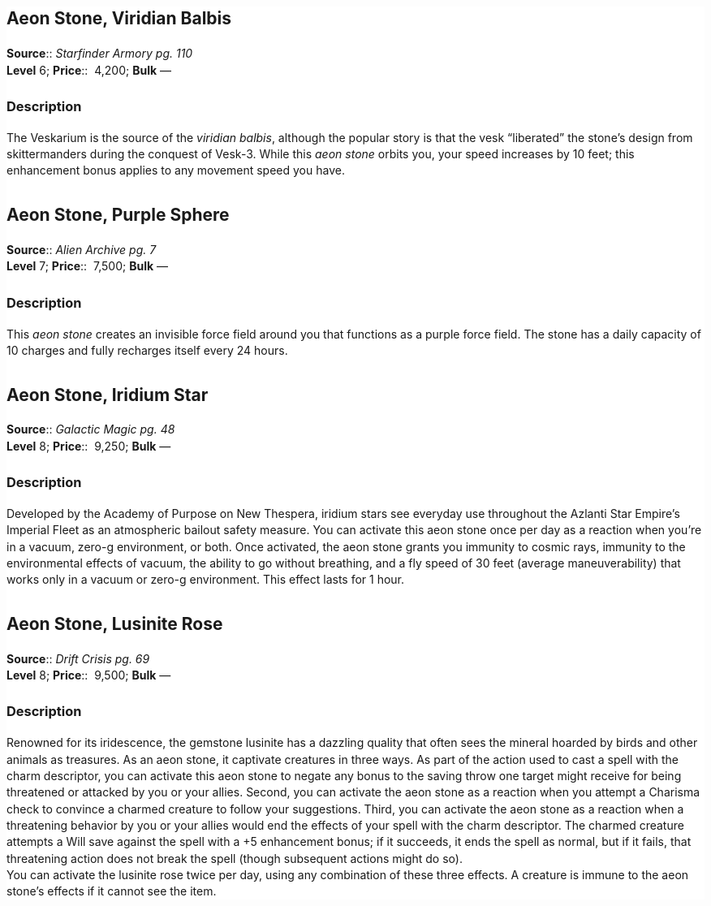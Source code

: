 ## Aeon Stone, Viridian Balbis

**Source**:: _Starfinder Armory pg. 110_  
**Level** 6;
**Price**::  4,200; **Bulk** —

### Description

The Veskarium is the source of the _viridian balbis_, although the popular story is that the vesk “liberated” the stone’s design from skittermanders during the conquest of Vesk-3. While this _aeon stone_ orbits you, your speed increases by 10 feet; this enhancement bonus applies to any movement speed you have.

## Aeon Stone, Purple Sphere

**Source**:: _Alien Archive pg. 7_  
**Level** 7;
**Price**::  7,500; **Bulk** —

### Description

This _aeon stone_ creates an invisible force field around you that functions as a purple force field. The stone has a daily capacity of 10 charges and fully recharges itself every 24 hours.

## Aeon Stone, Iridium Star

**Source**:: _Galactic Magic pg. 48_  
**Level** 8;
**Price**::  9,250; **Bulk** —

### Description

Developed by the Academy of Purpose on New Thespera, iridium stars see everyday use throughout the Azlanti Star Empire’s Imperial Fleet as an atmospheric bailout safety measure. You can activate this aeon stone once per day as a reaction when you’re in a vacuum, zero-g environment, or both. Once activated, the aeon stone grants you immunity to cosmic rays, immunity to the environmental effects of vacuum, the ability to go without breathing, and a fly speed of 30 feet (average maneuverability) that works only in a vacuum or zero-g environment. This effect lasts for 1 hour.

## Aeon Stone, Lusinite Rose

**Source**:: _Drift Crisis pg. 69_  
**Level** 8;
**Price**::  9,500; **Bulk** —

### Description

Renowned for its iridescence, the gemstone lusinite has a dazzling quality that often sees the mineral hoarded by birds and other animals as treasures. As an aeon stone, it captivate creatures in three ways. As part of the action used to cast a spell with the charm descriptor, you can activate this aeon stone to negate any bonus to the saving throw one target might receive for being threatened or attacked by you or your allies. Second, you can activate the aeon stone as a reaction when you attempt a Charisma check to convince a charmed creature to follow your suggestions. Third, you can activate the aeon stone as a reaction when a threatening behavior by you or your allies would end the effects of your spell with the charm descriptor. The charmed creature attempts a Will save against the spell with a +5 enhancement bonus; if it succeeds, it ends the spell as normal, but if it fails, that threatening action does not break the spell (though subsequent actions might do so).  
You can activate the lusinite rose twice per day, using any combination of these three effects. A creature is immune to the aeon stone’s effects if it cannot see the item.
